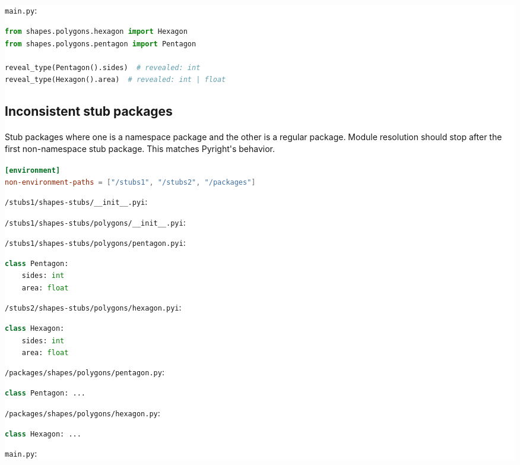 `main.py`:

```py
from shapes.polygons.hexagon import Hexagon
from shapes.polygons.pentagon import Pentagon

reveal_type(Pentagon().sides)  # revealed: int
reveal_type(Hexagon().area)  # revealed: int | float
```

## Inconsistent stub packages

Stub packages where one is a namespace package and the other is a regular package. Module resolution
should stop after the first non-namespace stub package. This matches Pyright's behavior.

```toml
[environment]
non-environment-paths = ["/stubs1", "/stubs2", "/packages"]
```

`/stubs1/shapes-stubs/__init__.pyi`:

```pyi
```

`/stubs1/shapes-stubs/polygons/__init__.pyi`:

```pyi
```

`/stubs1/shapes-stubs/polygons/pentagon.pyi`:

```pyi
class Pentagon:
    sides: int
    area: float
```

`/stubs2/shapes-stubs/polygons/hexagon.pyi`:

```pyi
class Hexagon:
    sides: int
    area: float
```

`/packages/shapes/polygons/pentagon.py`:

```py
class Pentagon: ...
```

`/packages/shapes/polygons/hexagon.py`:

```py
class Hexagon: ...
```

`main.py`:
